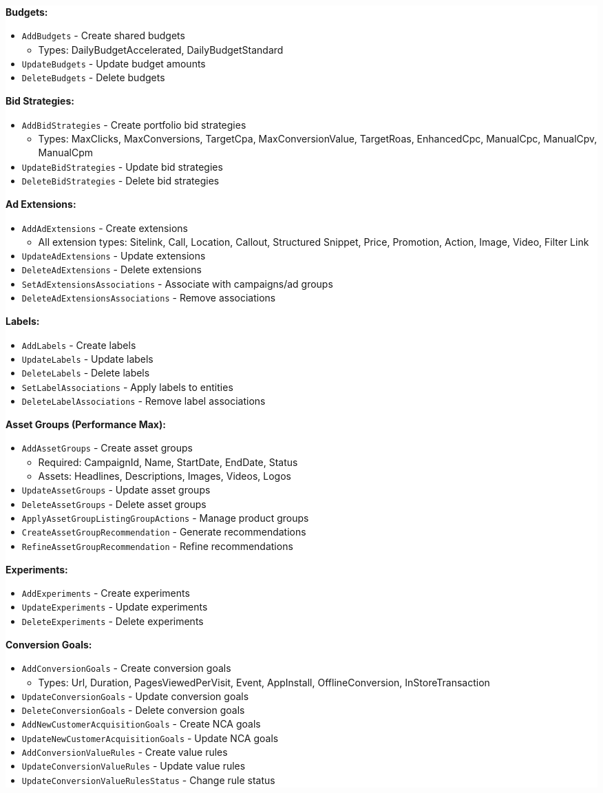 **Budgets:**
- `AddBudgets` - Create shared budgets
  - Types: DailyBudgetAccelerated, DailyBudgetStandard
- `UpdateBudgets` - Update budget amounts
- `DeleteBudgets` - Delete budgets

**Bid Strategies:**
- `AddBidStrategies` - Create portfolio bid strategies
  - Types: MaxClicks, MaxConversions, TargetCpa, MaxConversionValue, TargetRoas, EnhancedCpc, ManualCpc, ManualCpv, ManualCpm
- `UpdateBidStrategies` - Update bid strategies
- `DeleteBidStrategies` - Delete bid strategies

**Ad Extensions:**
- `AddAdExtensions` - Create extensions
  - All extension types: Sitelink, Call, Location, Callout, Structured Snippet, Price, Promotion, Action, Image, Video, Filter Link
- `UpdateAdExtensions` - Update extensions
- `DeleteAdExtensions` - Delete extensions
- `SetAdExtensionsAssociations` - Associate with campaigns/ad groups
- `DeleteAdExtensionsAssociations` - Remove associations

**Labels:**
- `AddLabels` - Create labels
- `UpdateLabels` - Update labels
- `DeleteLabels` - Delete labels
- `SetLabelAssociations` - Apply labels to entities
- `DeleteLabelAssociations` - Remove label associations

**Asset Groups (Performance Max):**
- `AddAssetGroups` - Create asset groups
  - Required: CampaignId, Name, StartDate, EndDate, Status
  - Assets: Headlines, Descriptions, Images, Videos, Logos
- `UpdateAssetGroups` - Update asset groups
- `DeleteAssetGroups` - Delete asset groups
- `ApplyAssetGroupListingGroupActions` - Manage product groups
- `CreateAssetGroupRecommendation` - Generate recommendations
- `RefineAssetGroupRecommendation` - Refine recommendations

**Experiments:**
- `AddExperiments` - Create experiments
- `UpdateExperiments` - Update experiments
- `DeleteExperiments` - Delete experiments

**Conversion Goals:**
- `AddConversionGoals` - Create conversion goals
  - Types: Url, Duration, PagesViewedPerVisit, Event, AppInstall, OfflineConversion, InStoreTransaction
- `UpdateConversionGoals` - Update conversion goals
- `DeleteConversionGoals` - Delete conversion goals
- `AddNewCustomerAcquisitionGoals` - Create NCA goals
- `UpdateNewCustomerAcquisitionGoals` - Update NCA goals
- `AddConversionValueRules` - Create value rules
- `UpdateConversionValueRules` - Update value rules
- `UpdateConversionValueRulesStatus` - Change rule status
